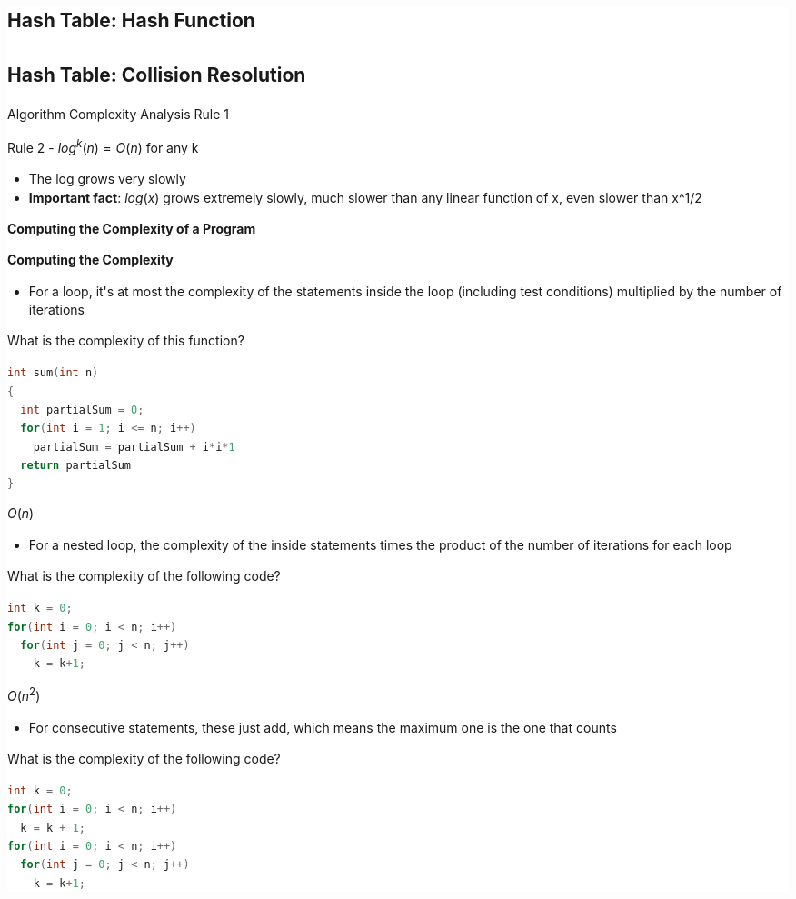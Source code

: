 ## **Hash Table: Hash Function**


## **Hash Table: Collision Resolution**

Algorithm Complexity Analysis
Rule 1

Rule 2 - $log^k(n) = O(n)$ for any k
- The log grows very slowly
- **Important fact**: $log(x)$ grows extremely slowly, much slower than any linear function of x, even slower than x^1/2

**Computing the Complexity of a Program**

**Computing the Complexity**
- For a loop, it's at most the complexity of the statements inside the loop (including test conditions) multiplied by the number of iterations

What is the complexity of this function?
```cpp
int sum(int n)
{
  int partialSum = 0;
  for(int i = 1; i <= n; i++)
    partialSum = partialSum + i*i*1
  return partialSum
}
```
$O(n)$

- For a nested loop, the complexity of the inside statements times the product of the number of iterations for each loop

What is the complexity of the following code?
```cpp
int k = 0;
for(int i = 0; i < n; i++)
  for(int j = 0; j < n; j++)
    k = k+1;

```

$O(n^2)$

- For consecutive statements, these just add, which means the maximum one is the one that counts

What is the complexity of the following code?
```cpp
int k = 0;
for(int i = 0; i < n; i++)
  k = k + 1;
for(int i = 0; i < n; i++)
  for(int j = 0; j < n; j++)
    k = k+1;
```

